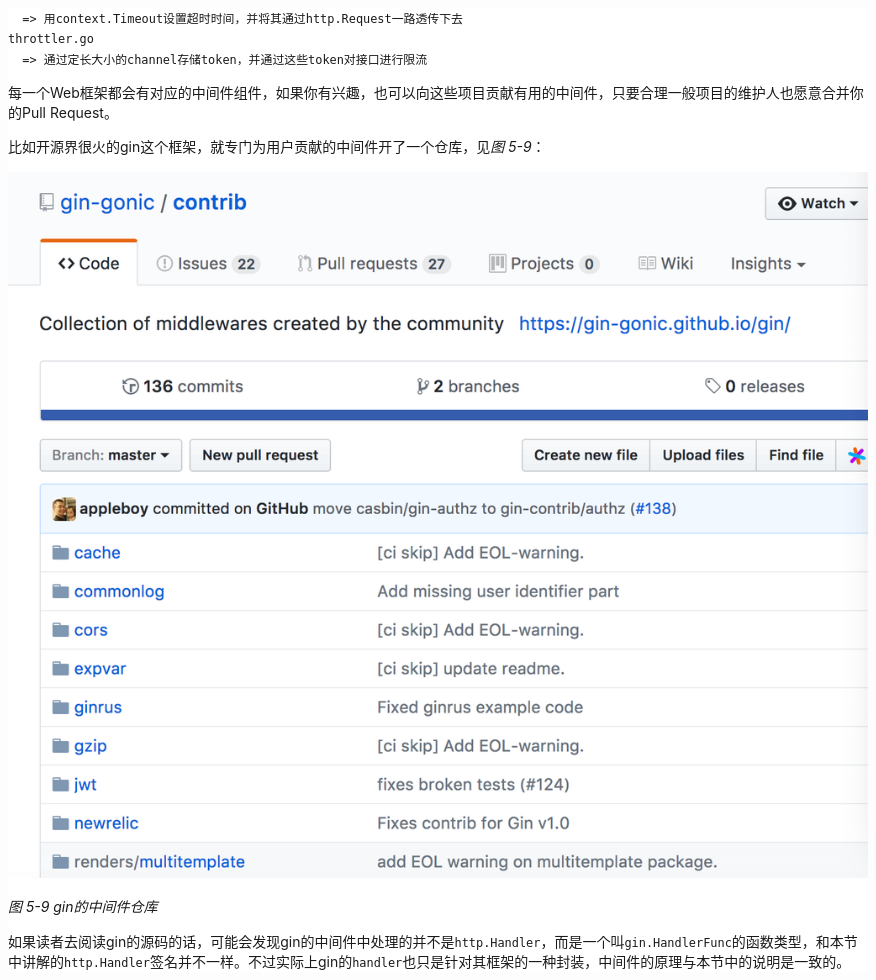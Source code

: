```
  => 用context.Timeout设置超时时间，并将其通过http.Request一路透传下去
throttler.go
  => 通过定长大小的channel存储token，并通过这些token对接口进行限流
```

每一个Web框架都会有对应的中间件组件，如果你有兴趣，也可以向这些项目贡献有用的中间件，只要合理一般项目的维护人也愿意合并你的Pull Request。

比如开源界很火的gin这个框架，就专门为用户贡献的中间件开了一个仓库，见*图 5-9*：

![](../images/ch6-03-gin_contrib.png)

*图 5-9 gin的中间件仓库*

如果读者去阅读gin的源码的话，可能会发现gin的中间件中处理的并不是`http.Handler`，而是一个叫`gin.HandlerFunc`的函数类型，和本节中讲解的`http.Handler`签名并不一样。不过实际上gin的`handler`也只是针对其框架的一种封装，中间件的原理与本节中的说明是一致的。

